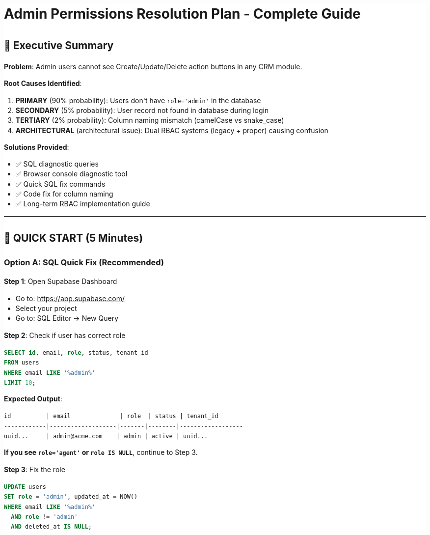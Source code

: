 # Admin Permissions Resolution Plan - Complete Guide

## 🎯 Executive Summary

**Problem**: Admin users cannot see Create/Update/Delete action buttons in any CRM module.

**Root Causes Identified**:
1. **PRIMARY** (90% probability): Users don't have `role='admin'` in the database
2. **SECONDARY** (5% probability): User record not found in database during login
3. **TERTIARY** (2% probability): Column naming mismatch (camelCase vs snake_case)
4. **ARCHITECTURAL** (architectural issue): Dual RBAC systems (legacy + proper) causing confusion

**Solutions Provided**:
- ✅ SQL diagnostic queries
- ✅ Browser console diagnostic tool
- ✅ Quick SQL fix commands
- ✅ Code fix for column naming
- ✅ Long-term RBAC implementation guide

---

## 🚀 QUICK START (5 Minutes)

### Option A: SQL Quick Fix (Recommended)

**Step 1**: Open Supabase Dashboard
- Go to: https://app.supabase.com/
- Select your project
- Go to: SQL Editor → New Query

**Step 2**: Check if user has correct role

```sql
SELECT id, email, role, status, tenant_id 
FROM users 
WHERE email LIKE '%admin%' 
LIMIT 10;
```

**Expected Output**:
```
id          | email              | role  | status | tenant_id
------------|-------------------|-------|--------|------------------
uuid...     | admin@acme.com    | admin | active | uuid...
```

**If you see `role='agent'` or `role IS NULL`**, continue to Step 3.

**Step 3**: Fix the role

```sql
UPDATE users 
SET role = 'admin', updated_at = NOW()
WHERE email LIKE '%admin%' 
  AND role != 'admin'
  AND deleted_at IS NULL;
```
